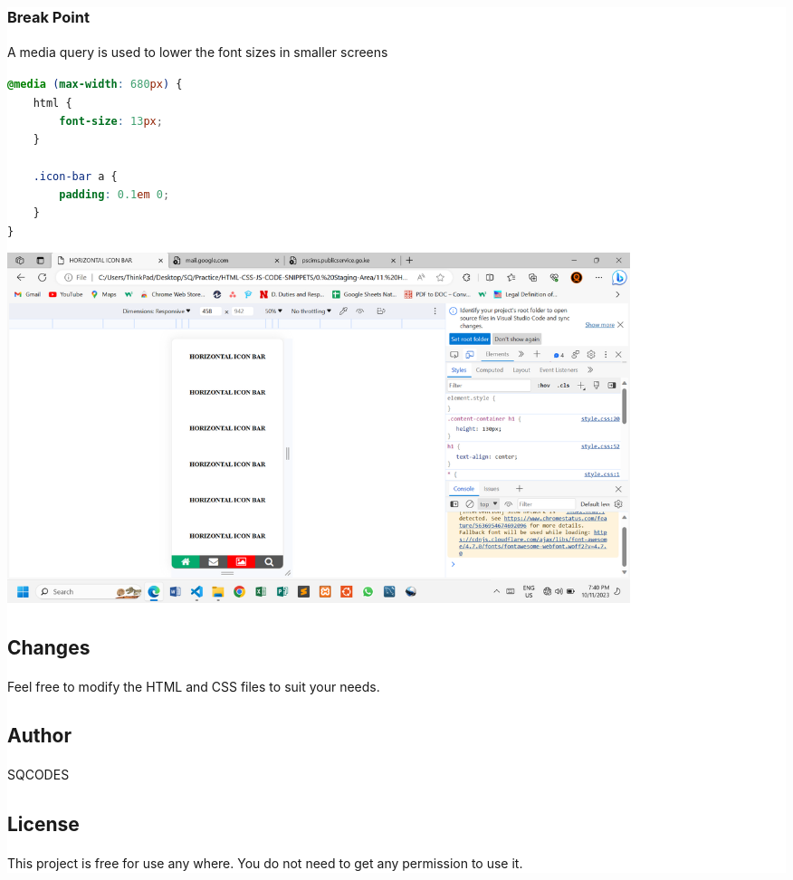 ### Break Point

A media query is used to lower the font sizes in smaller screens

```css
@media (max-width: 680px) {
    html {
        font-size: 13px;
    }

    .icon-bar a {
        padding: 0.1em 0;
    }
}
```

<img src="images/responsive.png" width= "80%" height= "auto">

## Changes

Feel free to modify the HTML and CSS files to suit your needs.

## Author

SQCODES

## License

This project is free for use any where. You do not need to get any permission to use it.